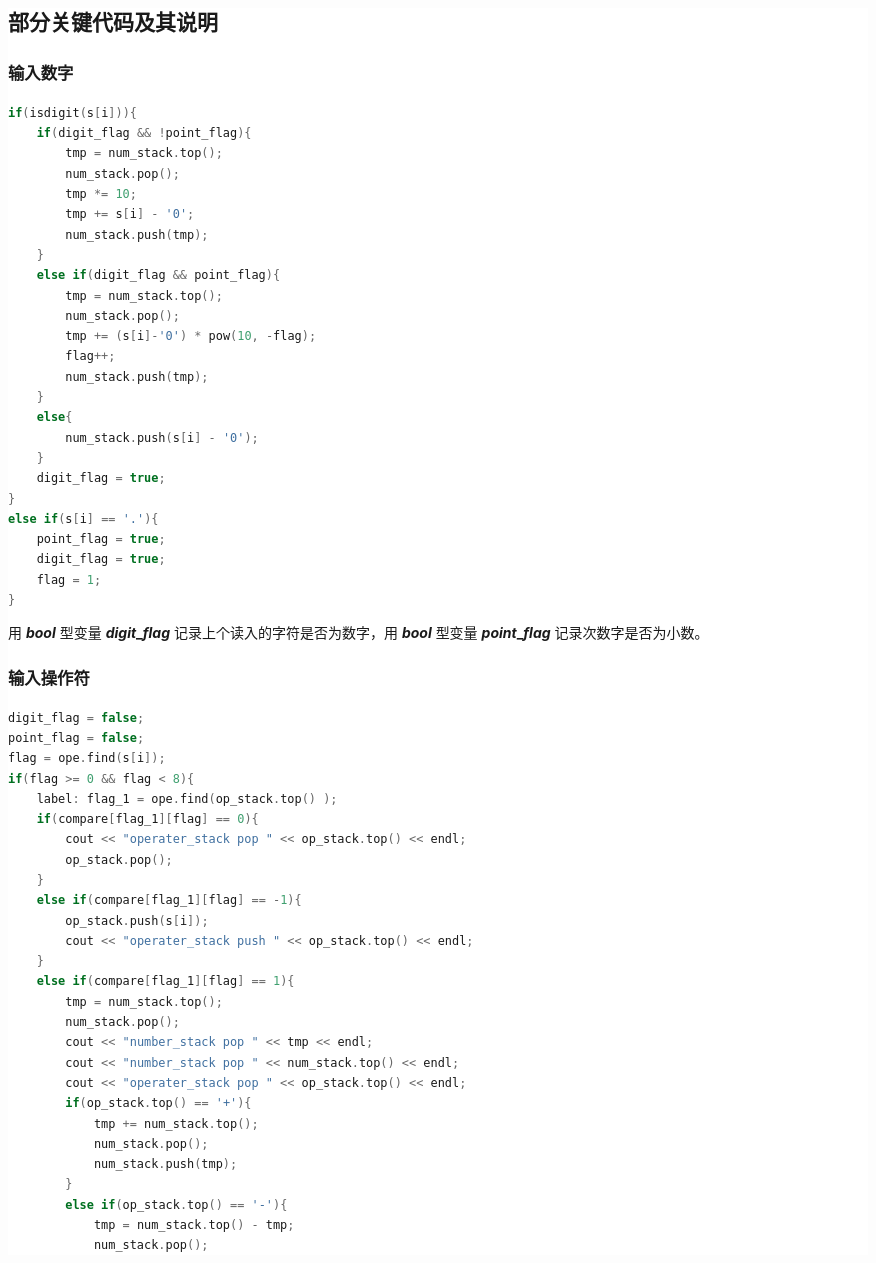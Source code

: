 </div>


## 部分关键代码及其说明
### 输入数字
```c++
if(isdigit(s[i])){
    if(digit_flag && !point_flag){
        tmp = num_stack.top();
        num_stack.pop();
        tmp *= 10;
        tmp += s[i] - '0';
        num_stack.push(tmp);
    }
    else if(digit_flag && point_flag){
        tmp = num_stack.top();
        num_stack.pop();
        tmp += (s[i]-'0') * pow(10, -flag);
        flag++;
        num_stack.push(tmp);
    }
    else{
        num_stack.push(s[i] - '0');
    }
    digit_flag = true;
}
else if(s[i] == '.'){
    point_flag = true;
    digit_flag = true;
    flag = 1;
}
```
用 **$bool$** 型变量 **$digit\_flag$** 记录上个读入的字符是否为数字，用 **$bool$** 型变量 **$point\_flag$** 记录次数字是否为小数。

### 输入操作符
```c++
digit_flag = false;
point_flag = false;
flag = ope.find(s[i]);
if(flag >= 0 && flag < 8){
    label: flag_1 = ope.find(op_stack.top() );
    if(compare[flag_1][flag] == 0){
        cout << "operater_stack pop " << op_stack.top() << endl;
        op_stack.pop();
    }
    else if(compare[flag_1][flag] == -1){
        op_stack.push(s[i]);
        cout << "operater_stack push " << op_stack.top() << endl;
    }
    else if(compare[flag_1][flag] == 1){
        tmp = num_stack.top();
        num_stack.pop();
        cout << "number_stack pop " << tmp << endl;
        cout << "number_stack pop " << num_stack.top() << endl;
        cout << "operater_stack pop " << op_stack.top() << endl;
        if(op_stack.top() == '+'){
            tmp += num_stack.top();
            num_stack.pop();
            num_stack.push(tmp);
        }
        else if(op_stack.top() == '-'){
            tmp = num_stack.top() - tmp;
            num_stack.pop();
```